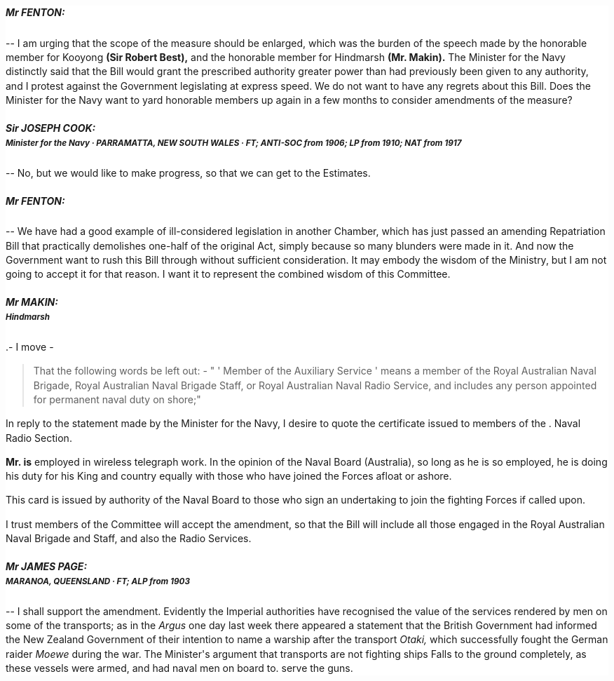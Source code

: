 ##### Mr FENTON:

-- I am urging that the scope of the measure should be enlarged, which was the burden of the speech made by the honorable member for Kooyong  **(Sir Robert Best),**  and the honorable member for Hindmarsh  **(Mr. Makin).**  The Minister for the Navy distinctly said that the Bill would grant the prescribed authority greater power than had previously been given to any authority, and I protest against the Government legislating at express speed. We do not want to have any regrets about this Bill. Does the Minister for the Navy want to yard honorable members up again in a few months to consider amendments of the measure? 

##### Sir JOSEPH COOK:<br><small class="text-muted">Minister for the Navy &middot; PARRAMATTA, NEW SOUTH WALES &middot; FT; ANTI-SOC from 1906; LP from 1910; NAT from 1917</small>

--  No, but we would like to make progress, so that we can get to the Estimates. 

##### Mr FENTON:

-- We have had a good example of ill-considered legislation in another Chamber, which has just passed an amending Repatriation Bill that practically demolishes one-half of the original Act, simply because so many blunders were made in it. And now the Government want to rush this Bill through without sufficient consideration. It may embody the wisdom of the Ministry, but I am not going to accept it for that reason. I want it to represent the combined wisdom of this Committee. 

##### Mr MAKIN:<br><small class="text-muted">Hindmarsh</small>

.- I move - 

  >That the following words be left out: - " ' Member of the Auxiliary Service ' means a member of the Royal Australian Naval Brigade, Royal Australian Naval Brigade Staff, or Royal Australian Naval Radio Service, and includes any person appointed for permanent naval duty on shore;" 

In reply to the statement made by the Minister for the Navy, I desire to quote the certificate issued to members of the . Naval Radio Section. 


 **Mr. is** employed in wireless telegraph work. In the opinion of the Naval Board (Australia), so long as he is so employed, he is doing his duty for his King and country equally with those who have joined the Forces afloat or ashore. 

This card  is  issued by authority of  the  Naval Board  to  those who sign an undertaking  to  join the fighting Forces if called upon. 

I trust members of the Committee will accept the amendment, so that the Bill will include all those engaged in the Royal Australian Naval Brigade and Staff, and also the Radio Services. 

##### Mr JAMES PAGE:<br><small class="text-muted">MARANOA, QUEENSLAND &middot; FT; ALP from 1903</small>

-- I shall support the amendment. Evidently the Imperial authorities have recognised the value of the services rendered by men on some of the transports; as in the  *Argus*  one day last week there appeared a statement that the British Government had informed the New Zealand Government of their intention to name a warship after the transport  *Otaki,*  which successfully fought the German raider  *Moewe*  during the war. The Minister's argument that transports are not fighting ships Falls to the ground completely, as these  vessels were armed, and had naval men on board to. serve the guns. 
